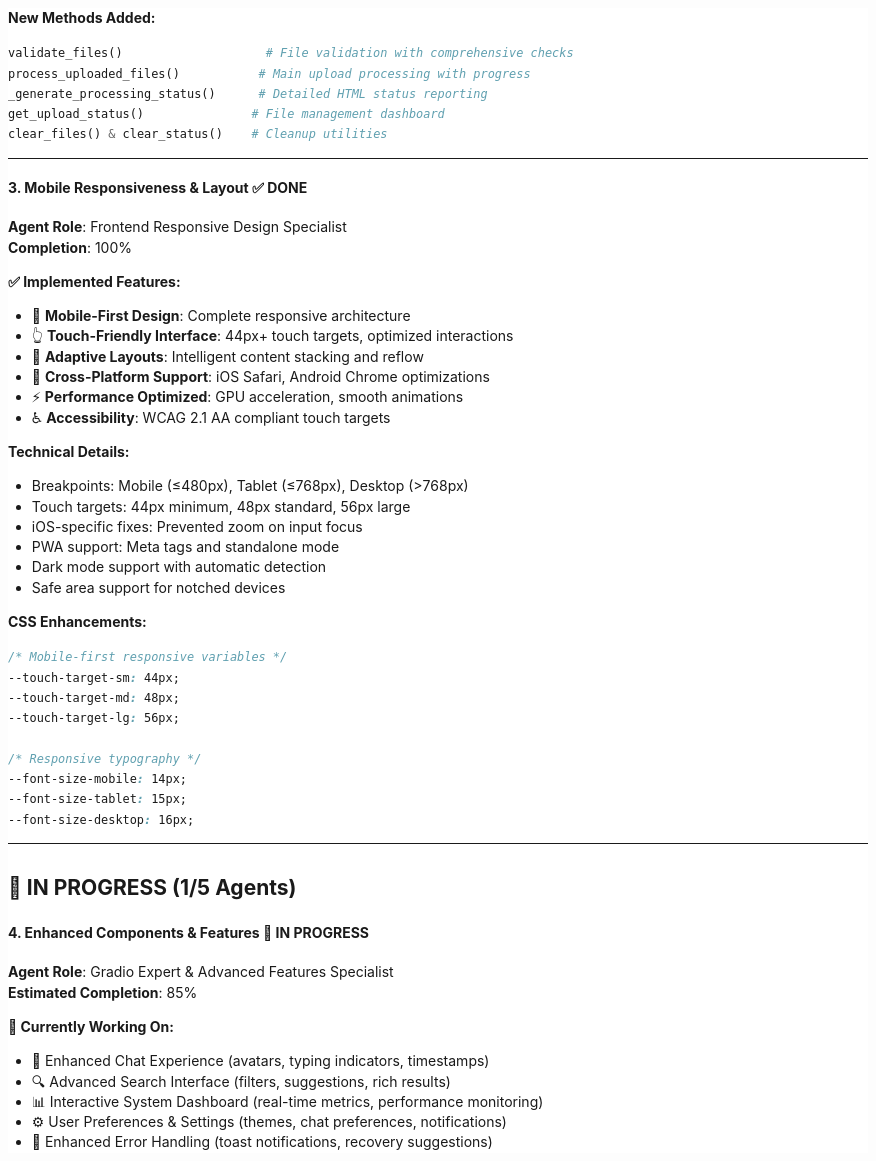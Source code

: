 **New Methods Added:**
```python
validate_files()                    # File validation with comprehensive checks
process_uploaded_files()           # Main upload processing with progress
_generate_processing_status()      # Detailed HTML status reporting
get_upload_status()               # File management dashboard
clear_files() & clear_status()    # Cleanup utilities
```

---

#### 3. **Mobile Responsiveness & Layout** ✅ **DONE**
**Agent Role**: Frontend Responsive Design Specialist  
**Completion**: 100%  

**✅ Implemented Features:**
- 📱 **Mobile-First Design**: Complete responsive architecture
- 👆 **Touch-Friendly Interface**: 44px+ touch targets, optimized interactions
- 📐 **Adaptive Layouts**: Intelligent content stacking and reflow
- 🔧 **Cross-Platform Support**: iOS Safari, Android Chrome optimizations
- ⚡ **Performance Optimized**: GPU acceleration, smooth animations
- ♿ **Accessibility**: WCAG 2.1 AA compliant touch targets

**Technical Details:**
- Breakpoints: Mobile (≤480px), Tablet (≤768px), Desktop (>768px)
- Touch targets: 44px minimum, 48px standard, 56px large
- iOS-specific fixes: Prevented zoom on input focus
- PWA support: Meta tags and standalone mode
- Dark mode support with automatic detection
- Safe area support for notched devices

**CSS Enhancements:**
```css
/* Mobile-first responsive variables */
--touch-target-sm: 44px;
--touch-target-md: 48px;
--touch-target-lg: 56px;

/* Responsive typography */
--font-size-mobile: 14px;
--font-size-tablet: 15px;
--font-size-desktop: 16px;
```

---

## 🚧 **IN PROGRESS (1/5 Agents)**

#### 4. **Enhanced Components & Features** 🔄 **IN PROGRESS**
**Agent Role**: Gradio Expert & Advanced Features Specialist  
**Estimated Completion**: 85%  

**🔄 Currently Working On:**
- 💬 Enhanced Chat Experience (avatars, typing indicators, timestamps)
- 🔍 Advanced Search Interface (filters, suggestions, rich results)
- 📊 Interactive System Dashboard (real-time metrics, performance monitoring)
- ⚙️ User Preferences & Settings (themes, chat preferences, notifications)
- 🚨 Enhanced Error Handling (toast notifications, recovery suggestions)
